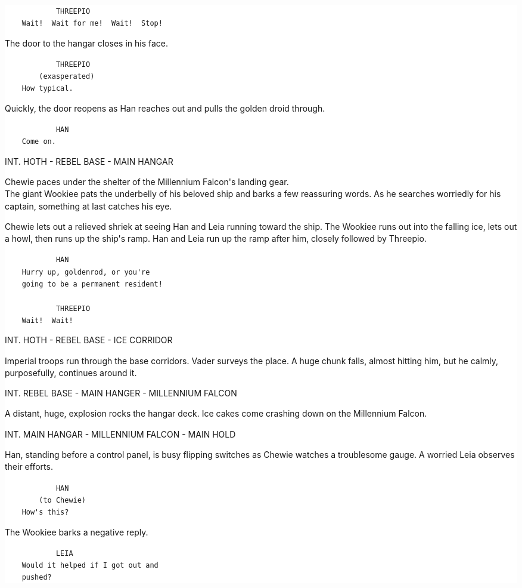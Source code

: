 				THREEPIO
		Wait!  Wait for me!  Wait!  Stop!

The door to the hangar closes in his face.

				THREEPIO
			(exasperated) 
		How typical.

Quickly, the door reopens as Han reaches out and pulls the golden droid 
through.

				HAN
		Come on.

INT. HOTH - REBEL BASE - MAIN HANGAR

Chewie paces under the shelter of the Millennium Falcon's landing gear.  
The giant Wookiee pats the underbelly of his beloved ship and barks a 
few reassuring words.  As he searches worriedly for his captain, 
something at last catches his eye.

Chewie lets out a relieved shriek at seeing Han and Leia running toward 
the ship.  The Wookiee runs out into the falling ice, lets out a howl, 
then runs up the ship's ramp.  Han and Leia run up the ramp after him, 
closely followed by Threepio.

				HAN
		Hurry up, goldenrod, or you're 
		going to be a permanent resident!

				THREEPIO
		Wait!  Wait!

INT. HOTH - REBEL BASE - ICE CORRIDOR

Imperial troops run through the base corridors.  Vader surveys the 
place.  A huge chunk falls, almost hitting him, but  he calmly, 
purposefully, continues around it.

INT. REBEL BASE - MAIN HANGER - MILLENNIUM FALCON

A distant, huge, explosion rocks the hangar deck.  Ice cakes come 
crashing down on the Millennium Falcon.

INT. MAIN HANGAR - MILLENNIUM FALCON - MAIN HOLD

Han, standing before a control panel, is busy flipping switches as 
Chewie watches a troublesome gauge.  A worried Leia observes their 
efforts.

				HAN
			(to Chewie)
		How's this?

The Wookiee barks a negative reply.

				LEIA
		Would it helped if I got out and 
		pushed?
